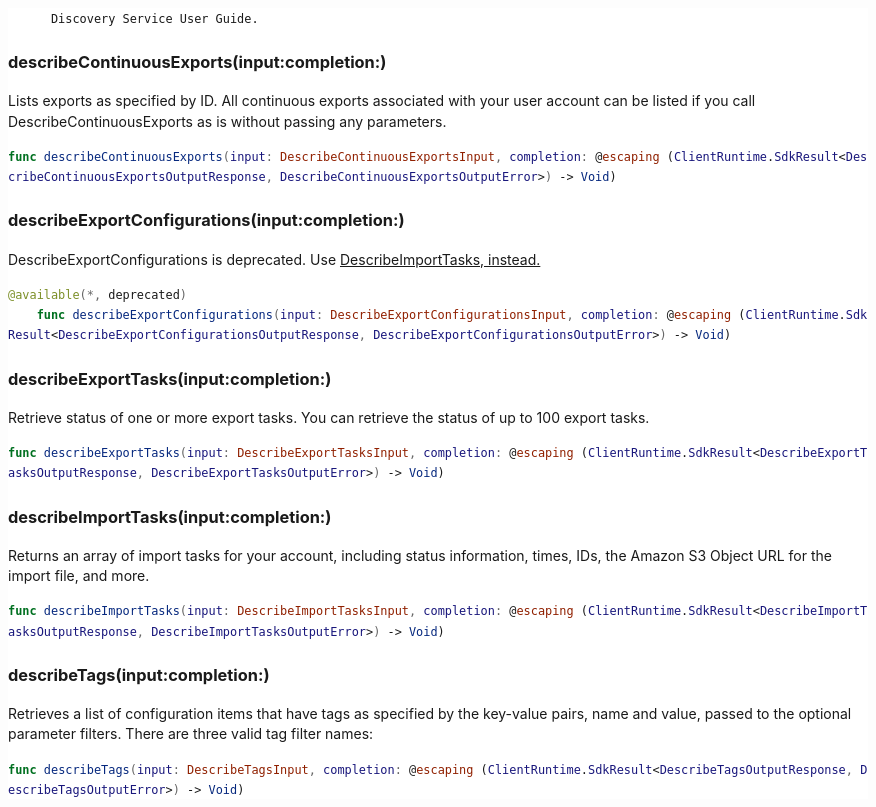 ``` 
      Discovery Service User Guide.
```

### describeContinuousExports(input:​completion:​)

Lists exports as specified by ID. All continuous exports associated with your user
account can be listed if you call DescribeContinuousExports as is without passing
any parameters.

``` swift
func describeContinuousExports(input: DescribeContinuousExportsInput, completion: @escaping (ClientRuntime.SdkResult<DescribeContinuousExportsOutputResponse, DescribeContinuousExportsOutputError>) -> Void)
```

### describeExportConfigurations(input:​completion:​)

DescribeExportConfigurations is deprecated. Use <a href="https:​//docs.aws.amazon.com/application-discovery/latest/APIReference/API_DescribeExportTasks.html">DescribeImportTasks, instead.

``` swift
@available(*, deprecated)
    func describeExportConfigurations(input: DescribeExportConfigurationsInput, completion: @escaping (ClientRuntime.SdkResult<DescribeExportConfigurationsOutputResponse, DescribeExportConfigurationsOutputError>) -> Void)
```

### describeExportTasks(input:​completion:​)

Retrieve status of one or more export tasks. You can retrieve the status of up to 100
export tasks.

``` swift
func describeExportTasks(input: DescribeExportTasksInput, completion: @escaping (ClientRuntime.SdkResult<DescribeExportTasksOutputResponse, DescribeExportTasksOutputError>) -> Void)
```

### describeImportTasks(input:​completion:​)

Returns an array of import tasks for your account, including status information, times,
IDs, the Amazon S3 Object URL for the import file, and more.

``` swift
func describeImportTasks(input: DescribeImportTasksInput, completion: @escaping (ClientRuntime.SdkResult<DescribeImportTasksOutputResponse, DescribeImportTasksOutputError>) -> Void)
```

### describeTags(input:​completion:​)

Retrieves a list of configuration items that have tags as specified by the key-value
pairs, name and value, passed to the optional parameter filters.
There are three valid tag filter names:​

``` swift
func describeTags(input: DescribeTagsInput, completion: @escaping (ClientRuntime.SdkResult<DescribeTagsOutputResponse, DescribeTagsOutputError>) -> Void)
```

